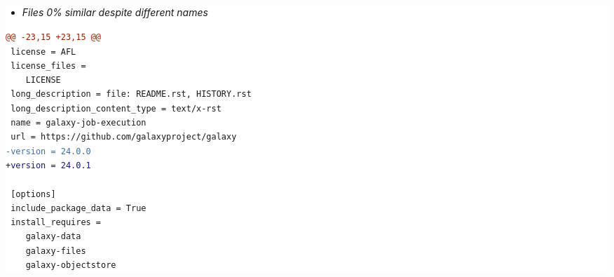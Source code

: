  * *Files 0% similar despite different names*

```diff
@@ -23,15 +23,15 @@
 license = AFL
 license_files = 
 	LICENSE
 long_description = file: README.rst, HISTORY.rst
 long_description_content_type = text/x-rst
 name = galaxy-job-execution
 url = https://github.com/galaxyproject/galaxy
-version = 24.0.0
+version = 24.0.1
 
 [options]
 include_package_data = True
 install_requires = 
 	galaxy-data
 	galaxy-files
 	galaxy-objectstore
```

